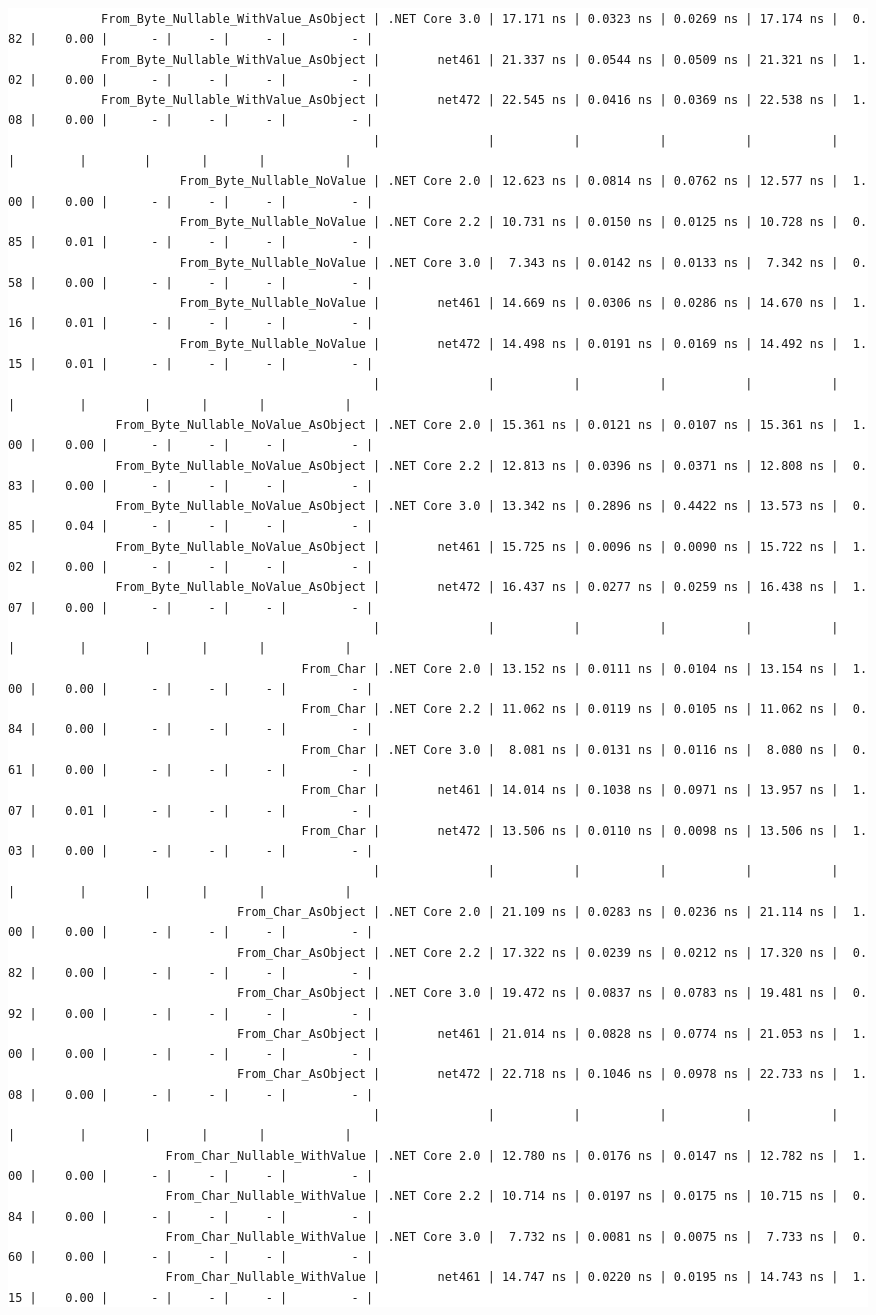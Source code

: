                  From_Byte_Nullable_WithValue_AsObject | .NET Core 3.0 | 17.171 ns | 0.0323 ns | 0.0269 ns | 17.174 ns |  0.82 |    0.00 |      - |     - |     - |         - |
                 From_Byte_Nullable_WithValue_AsObject |        net461 | 21.337 ns | 0.0544 ns | 0.0509 ns | 21.321 ns |  1.02 |    0.00 |      - |     - |     - |         - |
                 From_Byte_Nullable_WithValue_AsObject |        net472 | 22.545 ns | 0.0416 ns | 0.0369 ns | 22.538 ns |  1.08 |    0.00 |      - |     - |     - |         - |
                                                       |               |           |           |           |           |       |         |        |       |       |           |
                            From_Byte_Nullable_NoValue | .NET Core 2.0 | 12.623 ns | 0.0814 ns | 0.0762 ns | 12.577 ns |  1.00 |    0.00 |      - |     - |     - |         - |
                            From_Byte_Nullable_NoValue | .NET Core 2.2 | 10.731 ns | 0.0150 ns | 0.0125 ns | 10.728 ns |  0.85 |    0.01 |      - |     - |     - |         - |
                            From_Byte_Nullable_NoValue | .NET Core 3.0 |  7.343 ns | 0.0142 ns | 0.0133 ns |  7.342 ns |  0.58 |    0.00 |      - |     - |     - |         - |
                            From_Byte_Nullable_NoValue |        net461 | 14.669 ns | 0.0306 ns | 0.0286 ns | 14.670 ns |  1.16 |    0.01 |      - |     - |     - |         - |
                            From_Byte_Nullable_NoValue |        net472 | 14.498 ns | 0.0191 ns | 0.0169 ns | 14.492 ns |  1.15 |    0.01 |      - |     - |     - |         - |
                                                       |               |           |           |           |           |       |         |        |       |       |           |
                   From_Byte_Nullable_NoValue_AsObject | .NET Core 2.0 | 15.361 ns | 0.0121 ns | 0.0107 ns | 15.361 ns |  1.00 |    0.00 |      - |     - |     - |         - |
                   From_Byte_Nullable_NoValue_AsObject | .NET Core 2.2 | 12.813 ns | 0.0396 ns | 0.0371 ns | 12.808 ns |  0.83 |    0.00 |      - |     - |     - |         - |
                   From_Byte_Nullable_NoValue_AsObject | .NET Core 3.0 | 13.342 ns | 0.2896 ns | 0.4422 ns | 13.573 ns |  0.85 |    0.04 |      - |     - |     - |         - |
                   From_Byte_Nullable_NoValue_AsObject |        net461 | 15.725 ns | 0.0096 ns | 0.0090 ns | 15.722 ns |  1.02 |    0.00 |      - |     - |     - |         - |
                   From_Byte_Nullable_NoValue_AsObject |        net472 | 16.437 ns | 0.0277 ns | 0.0259 ns | 16.438 ns |  1.07 |    0.00 |      - |     - |     - |         - |
                                                       |               |           |           |           |           |       |         |        |       |       |           |
                                             From_Char | .NET Core 2.0 | 13.152 ns | 0.0111 ns | 0.0104 ns | 13.154 ns |  1.00 |    0.00 |      - |     - |     - |         - |
                                             From_Char | .NET Core 2.2 | 11.062 ns | 0.0119 ns | 0.0105 ns | 11.062 ns |  0.84 |    0.00 |      - |     - |     - |         - |
                                             From_Char | .NET Core 3.0 |  8.081 ns | 0.0131 ns | 0.0116 ns |  8.080 ns |  0.61 |    0.00 |      - |     - |     - |         - |
                                             From_Char |        net461 | 14.014 ns | 0.1038 ns | 0.0971 ns | 13.957 ns |  1.07 |    0.01 |      - |     - |     - |         - |
                                             From_Char |        net472 | 13.506 ns | 0.0110 ns | 0.0098 ns | 13.506 ns |  1.03 |    0.00 |      - |     - |     - |         - |
                                                       |               |           |           |           |           |       |         |        |       |       |           |
                                    From_Char_AsObject | .NET Core 2.0 | 21.109 ns | 0.0283 ns | 0.0236 ns | 21.114 ns |  1.00 |    0.00 |      - |     - |     - |         - |
                                    From_Char_AsObject | .NET Core 2.2 | 17.322 ns | 0.0239 ns | 0.0212 ns | 17.320 ns |  0.82 |    0.00 |      - |     - |     - |         - |
                                    From_Char_AsObject | .NET Core 3.0 | 19.472 ns | 0.0837 ns | 0.0783 ns | 19.481 ns |  0.92 |    0.00 |      - |     - |     - |         - |
                                    From_Char_AsObject |        net461 | 21.014 ns | 0.0828 ns | 0.0774 ns | 21.053 ns |  1.00 |    0.00 |      - |     - |     - |         - |
                                    From_Char_AsObject |        net472 | 22.718 ns | 0.1046 ns | 0.0978 ns | 22.733 ns |  1.08 |    0.00 |      - |     - |     - |         - |
                                                       |               |           |           |           |           |       |         |        |       |       |           |
                          From_Char_Nullable_WithValue | .NET Core 2.0 | 12.780 ns | 0.0176 ns | 0.0147 ns | 12.782 ns |  1.00 |    0.00 |      - |     - |     - |         - |
                          From_Char_Nullable_WithValue | .NET Core 2.2 | 10.714 ns | 0.0197 ns | 0.0175 ns | 10.715 ns |  0.84 |    0.00 |      - |     - |     - |         - |
                          From_Char_Nullable_WithValue | .NET Core 3.0 |  7.732 ns | 0.0081 ns | 0.0075 ns |  7.733 ns |  0.60 |    0.00 |      - |     - |     - |         - |
                          From_Char_Nullable_WithValue |        net461 | 14.747 ns | 0.0220 ns | 0.0195 ns | 14.743 ns |  1.15 |    0.00 |      - |     - |     - |         - |
